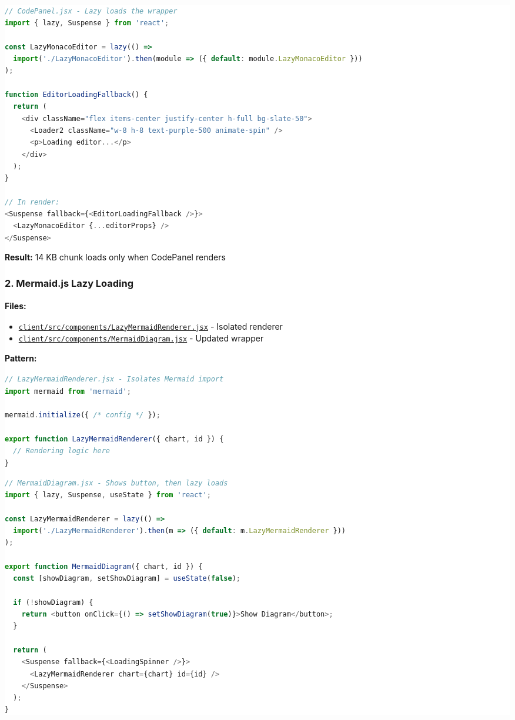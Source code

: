 ```javascript
// CodePanel.jsx - Lazy loads the wrapper
import { lazy, Suspense } from 'react';

const LazyMonacoEditor = lazy(() =>
  import('./LazyMonacoEditor').then(module => ({ default: module.LazyMonacoEditor }))
);

function EditorLoadingFallback() {
  return (
    <div className="flex items-center justify-center h-full bg-slate-50">
      <Loader2 className="w-8 h-8 text-purple-500 animate-spin" />
      <p>Loading editor...</p>
    </div>
  );
}

// In render:
<Suspense fallback={<EditorLoadingFallback />}>
  <LazyMonacoEditor {...editorProps} />
</Suspense>
```

**Result:** 14 KB chunk loads only when CodePanel renders

### 2. Mermaid.js Lazy Loading

**Files:**
- [`client/src/components/LazyMermaidRenderer.jsx`](../../client/src/components/LazyMermaidRenderer.jsx) - Isolated renderer
- [`client/src/components/MermaidDiagram.jsx`](../../client/src/components/MermaidDiagram.jsx) - Updated wrapper

**Pattern:**
```javascript
// LazyMermaidRenderer.jsx - Isolates Mermaid import
import mermaid from 'mermaid';

mermaid.initialize({ /* config */ });

export function LazyMermaidRenderer({ chart, id }) {
  // Rendering logic here
}
```

```javascript
// MermaidDiagram.jsx - Shows button, then lazy loads
import { lazy, Suspense, useState } from 'react';

const LazyMermaidRenderer = lazy(() =>
  import('./LazyMermaidRenderer').then(m => ({ default: m.LazyMermaidRenderer }))
);

export function MermaidDiagram({ chart, id }) {
  const [showDiagram, setShowDiagram] = useState(false);

  if (!showDiagram) {
    return <button onClick={() => setShowDiagram(true)}>Show Diagram</button>;
  }

  return (
    <Suspense fallback={<LoadingSpinner />}>
      <LazyMermaidRenderer chart={chart} id={id} />
    </Suspense>
  );
}
```